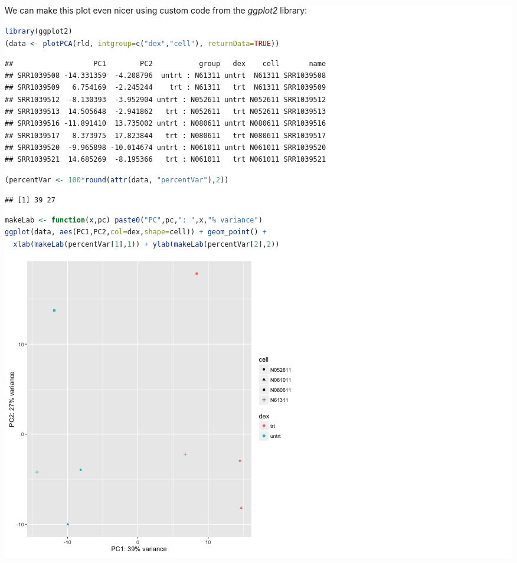 We can make this plot even nicer using custom code from the *ggplot2* library:


```r
library(ggplot2)
(data <- plotPCA(rld, intgroup=c("dex","cell"), returnData=TRUE))
```

```
##                   PC1        PC2           group   dex    cell       name
## SRR1039508 -14.331359  -4.208796  untrt : N61311 untrt  N61311 SRR1039508
## SRR1039509   6.754169  -2.245244    trt : N61311   trt  N61311 SRR1039509
## SRR1039512  -8.130393  -3.952904 untrt : N052611 untrt N052611 SRR1039512
## SRR1039513  14.505648  -2.941862   trt : N052611   trt N052611 SRR1039513
## SRR1039516 -11.891410  13.735002 untrt : N080611 untrt N080611 SRR1039516
## SRR1039517   8.373975  17.823844   trt : N080611   trt N080611 SRR1039517
## SRR1039520  -9.965898 -10.014674 untrt : N061011 untrt N061011 SRR1039520
## SRR1039521  14.685269  -8.195366   trt : N061011   trt N061011 SRR1039521
```

```r
(percentVar <- 100*round(attr(data, "percentVar"),2))
```

```
## [1] 39 27
```


```r
makeLab <- function(x,pc) paste0("PC",pc,": ",x,"% variance")
ggplot(data, aes(PC1,PC2,col=dex,shape=cell)) + geom_point() +
  xlab(makeLab(percentVar[1],1)) + ylab(makeLab(percentVar[2],2))
```

![plot of chunk unnamed-chunk-30](figure/rnaseq_gene_level-unnamed-chunk-30-1.png)
